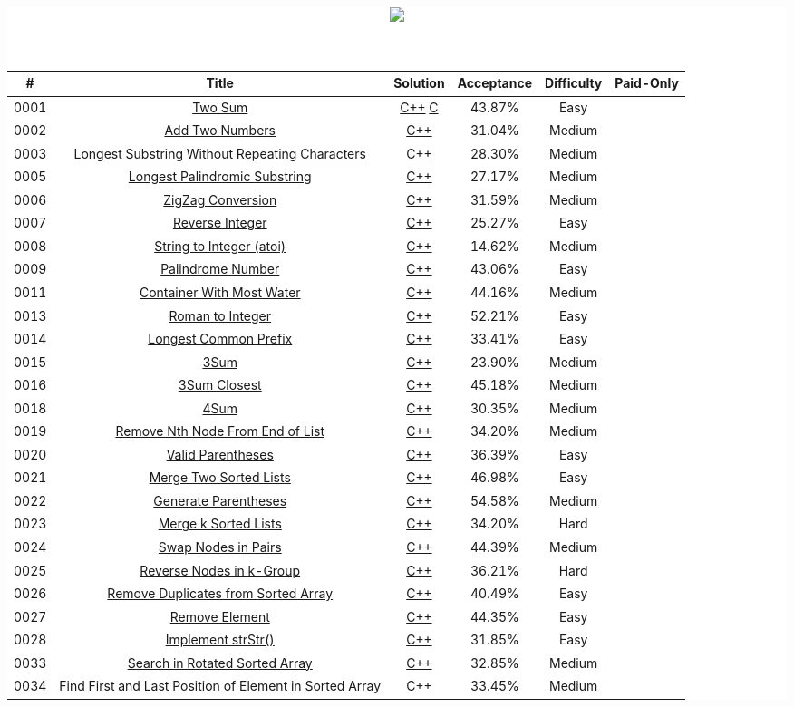 <p align="center"><img width="300" src="https://raw.githubusercontent.com/ZhaoxiZhang/LeetCodeCrawler/master/pictures/site-logo.png"></p>

<p align="center">
    <img src="https://img.shields.io/badge/251/1040-Solved/Total-blue.svg" alt="">
    <img src="https://img.shields.io/badge/Easy-158-green.svg" alt="">
    <img src="https://img.shields.io/badge/Medium-87-orange.svg" alt="">
    <img src="https://img.shields.io/badge/Hard-6-red.svg" alt="">
</p>

| # | Title | Solution | Acceptance | Difficulty | Paid-Only
|:--:|:-----:|:---------:|:----:|:----:|:----:|
| 0001 | [Two Sum](../solutions/0001.two-sum/two-sum.md) | [C++](../solutions/0001.two-sum/two-sum.cpp) [C](../solutions/0001.two-sum/two-sum.c)  | 43.87% | Easy |   |
| 0002 | [Add Two Numbers](../solutions/0002.add-two-numbers/add-two-numbers.md) | [C++](../solutions/0002.add-two-numbers/add-two-numbers.cpp)  | 31.04% | Medium |   |
| 0003 | [Longest Substring Without Repeating Characters](../solutions/0003.longest-substring-without-repeating-characters/longest-substring-without-repeating-characters.md) | [C++](../solutions/0003.longest-substring-without-repeating-characters/longest-substring-without-repeating-characters.cpp)  | 28.30% | Medium |   |
| 0005 | [Longest Palindromic Substring](../solutions/0005.longest-palindromic-substring/longest-palindromic-substring.md) | [C++](../solutions/0005.longest-palindromic-substring/longest-palindromic-substring.cpp)  | 27.17% | Medium |   |
| 0006 | [ZigZag Conversion](../solutions/0006.zigzag-conversion/zigzag-conversion.md) | [C++](../solutions/0006.zigzag-conversion/zigzag-conversion.cpp)  | 31.59% | Medium |   |
| 0007 | [Reverse Integer](../solutions/0007.reverse-integer/reverse-integer.md) | [C++](../solutions/0007.reverse-integer/reverse-integer.cpp)  | 25.27% | Easy |   |
| 0008 | [String to Integer (atoi)](../solutions/0008.string-to-integer-atoi/string-to-integer-atoi.md) | [C++](../solutions/0008.string-to-integer-atoi/string-to-integer-atoi.cpp)  | 14.62% | Medium |   |
| 0009 | [Palindrome Number](../solutions/0009.palindrome-number/palindrome-number.md) | [C++](../solutions/0009.palindrome-number/palindrome-number.cpp)  | 43.06% | Easy |   |
| 0011 | [Container With Most Water](../solutions/0011.container-with-most-water/container-with-most-water.md) | [C++](../solutions/0011.container-with-most-water/container-with-most-water.cpp)  | 44.16% | Medium |   |
| 0013 | [Roman to Integer](../solutions/0013.roman-to-integer/roman-to-integer.md) | [C++](../solutions/0013.roman-to-integer/roman-to-integer.cpp)  | 52.21% | Easy |   |
| 0014 | [Longest Common Prefix](../solutions/0014.longest-common-prefix/longest-common-prefix.md) | [C++](../solutions/0014.longest-common-prefix/longest-common-prefix.cpp)  | 33.41% | Easy |   |
| 0015 | [3Sum](../solutions/0015.3sum/3sum.md) | [C++](../solutions/0015.3sum/3sum.cpp)  | 23.90% | Medium |   |
| 0016 | [3Sum Closest](../solutions/0016.3sum-closest/3sum-closest.md) | [C++](../solutions/0016.3sum-closest/3sum-closest.cpp)  | 45.18% | Medium |   |
| 0018 | [4Sum](../solutions/0018.4sum/4sum.md) | [C++](../solutions/0018.4sum/4sum.cpp)  | 30.35% | Medium |   |
| 0019 | [Remove Nth Node From End of List](../solutions/0019.remove-nth-node-from-end-of-list/remove-nth-node-from-end-of-list.md) | [C++](../solutions/0019.remove-nth-node-from-end-of-list/remove-nth-node-from-end-of-list.cpp)  | 34.20% | Medium |   |
| 0020 | [Valid Parentheses](../solutions/0020.valid-parentheses/valid-parentheses.md) | [C++](../solutions/0020.valid-parentheses/valid-parentheses.cpp)  | 36.39% | Easy |   |
| 0021 | [Merge Two Sorted Lists](../solutions/0021.merge-two-sorted-lists/merge-two-sorted-lists.md) | [C++](../solutions/0021.merge-two-sorted-lists/merge-two-sorted-lists.cpp)  | 46.98% | Easy |   |
| 0022 | [Generate Parentheses](../solutions/0022.generate-parentheses/generate-parentheses.md) | [C++](../solutions/0022.generate-parentheses/generate-parentheses.cpp)  | 54.58% | Medium |   |
| 0023 | [Merge k Sorted Lists](../solutions/0023.merge-k-sorted-lists/merge-k-sorted-lists.md) | [C++](../solutions/0023.merge-k-sorted-lists/merge-k-sorted-lists.cpp)  | 34.20% | Hard |   |
| 0024 | [Swap Nodes in Pairs](../solutions/0024.swap-nodes-in-pairs/swap-nodes-in-pairs.md) | [C++](../solutions/0024.swap-nodes-in-pairs/swap-nodes-in-pairs.cpp)  | 44.39% | Medium |   |
| 0025 | [Reverse Nodes in k-Group](../solutions/0025.reverse-nodes-in-k-group/reverse-nodes-in-k-group.md) | [C++](../solutions/0025.reverse-nodes-in-k-group/reverse-nodes-in-k-group.cpp)  | 36.21% | Hard |   |
| 0026 | [Remove Duplicates from Sorted Array](../solutions/0026.remove-duplicates-from-sorted-array/remove-duplicates-from-sorted-array.md) | [C++](../solutions/0026.remove-duplicates-from-sorted-array/remove-duplicates-from-sorted-array.cpp)  | 40.49% | Easy |   |
| 0027 | [Remove Element](../solutions/0027.remove-element/remove-element.md) | [C++](../solutions/0027.remove-element/remove-element.cpp)  | 44.35% | Easy |   |
| 0028 | [Implement strStr()](../solutions/0028.implement-strstr/implement-strstr.md) | [C++](../solutions/0028.implement-strstr/implement-strstr.cpp)  | 31.85% | Easy |   |
| 0033 | [Search in Rotated Sorted Array](../solutions/0033.search-in-rotated-sorted-array/search-in-rotated-sorted-array.md) | [C++](../solutions/0033.search-in-rotated-sorted-array/search-in-rotated-sorted-array.cpp)  | 32.85% | Medium |   |
| 0034 | [Find First and Last Position of Element in Sorted Array](../solutions/0034.find-first-and-last-position-of-element-in-sorted-array/find-first-and-last-position-of-element-in-sorted-array.md) | [C++](../solutions/0034.find-first-and-last-position-of-element-in-sorted-array/find-first-and-last-position-of-element-in-sorted-array.cpp)  | 33.45% | Medium |   |